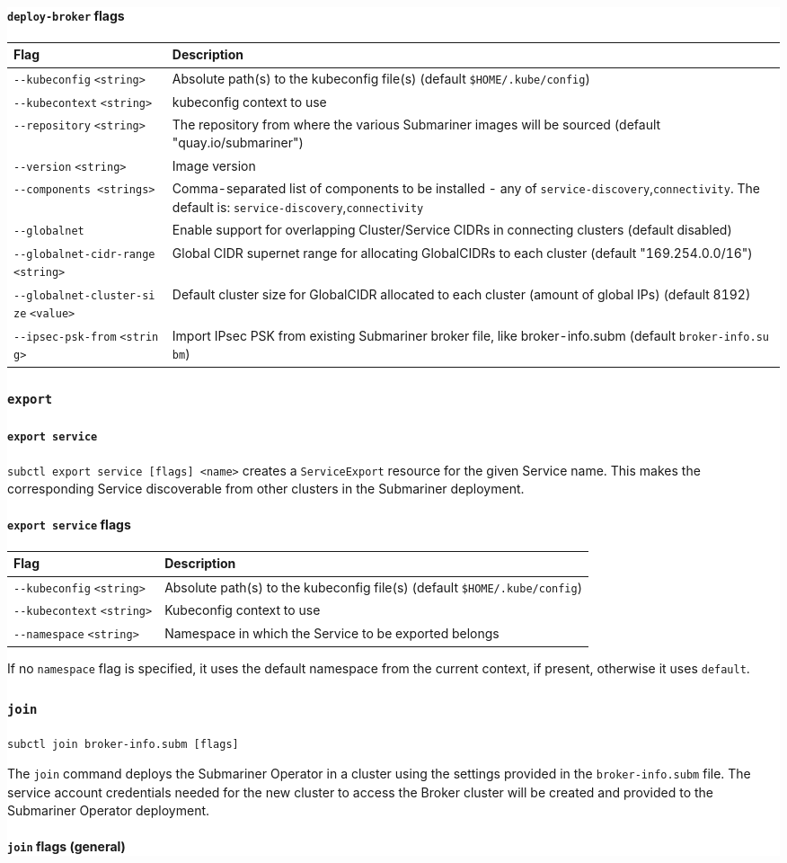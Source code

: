 #### `deploy-broker` flags


| Flag                                  | Description
|:--------------------------------------|:---------------------------------------------------------------------------------------------------|
| `--kubeconfig` `<string>`             | Absolute path(s) to the kubeconfig file(s) (default `$HOME/.kube/config`)
| `--kubecontext` `<string>`            | kubeconfig context to use
| `--repository` `<string>`             | The repository from where the various Submariner images will be sourced (default "quay.io/submariner")
| `--version` `<string>`                | Image version
| `--components <strings>`              | Comma-separated list of components to be installed - any of `service-discovery`,`connectivity`. The default is: `service-discovery`,`connectivity`
| `--globalnet`                         | Enable support for overlapping Cluster/Service CIDRs in connecting clusters (default disabled)
| `--globalnet-cidr-range` `<string>`   | Global CIDR supernet range for allocating GlobalCIDRs to each cluster (default "169.254.0.0/16")
| `--globalnet-cluster-size` `<value>`  | Default cluster size for GlobalCIDR allocated to each cluster (amount of global IPs) (default 8192)
| `--ipsec-psk-from` `<string>`         | Import IPsec PSK from existing Submariner broker file, like broker-info.subm (default `broker-info.subm`)


### `export`

#### `export service`

`subctl export service [flags] <name>` creates a `ServiceExport` resource for the given Service name. This makes the corresponding Service
discoverable from other clusters in the Submariner deployment.

#### `export service` flags

| Flag                         | Description
|:-----------------------------|:----------------------------------------------------------------------------|
| `--kubeconfig` `<string>`    | Absolute path(s) to the kubeconfig file(s) (default `$HOME/.kube/config`)
| `--kubecontext` `<string>`   | Kubeconfig context to use
| `--namespace` `<string>`     | Namespace in which the Service to be exported belongs

If no `namespace` flag is specified, it uses the default namespace from the current context, if present, otherwise it uses `default`.

### `join`

`subctl join broker-info.subm [flags]`

The `join` command deploys the Submariner Operator in a cluster using the settings provided in the `broker-info.subm` file. The service
account credentials needed for the new cluster to access the Broker cluster will be created and provided to the Submariner Operator
deployment.

#### `join` flags (general)
